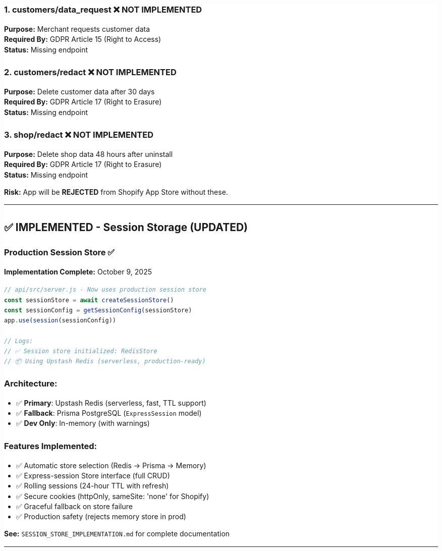 ### 1. **customers/data_request** ❌ NOT IMPLEMENTED
**Purpose:** Merchant requests customer data  
**Required By:** GDPR Article 15 (Right to Access)  
**Status:** Missing endpoint

### 2. **customers/redact** ❌ NOT IMPLEMENTED
**Purpose:** Delete customer data after 30 days  
**Required By:** GDPR Article 17 (Right to Erasure)  
**Status:** Missing endpoint

### 3. **shop/redact** ❌ NOT IMPLEMENTED
**Purpose:** Delete shop data 48 hours after uninstall  
**Required By:** GDPR Article 17 (Right to Erasure)  
**Status:** Missing endpoint

**Risk:** App will be **REJECTED** from Shopify App Store without these.

---

## ✅ IMPLEMENTED - Session Storage (UPDATED)

### Production Session Store ✅
**Implementation Complete:** October 9, 2025

```javascript
// api/src/server.js - Now uses production session store
const sessionStore = await createSessionStore()
const sessionConfig = getSessionConfig(sessionStore)
app.use(session(sessionConfig))

// Logs:
// ✅ Session store initialized: RedisStore
// 📦 Using Upstash Redis (serverless, production-ready)
```

### Architecture:
- ✅ **Primary**: Upstash Redis (serverless, fast, TTL support)
- ✅ **Fallback**: Prisma PostgreSQL (`ExpressSession` model)
- ✅ **Dev Only**: In-memory (with warnings)

### Features Implemented:
- ✅ Automatic store selection (Redis → Prisma → Memory)
- ✅ Express-session Store interface (full CRUD)
- ✅ Rolling sessions (24-hour TTL with refresh)
- ✅ Secure cookies (httpOnly, sameSite: 'none' for Shopify)
- ✅ Graceful fallback on store failure
- ✅ Production safety (rejects memory store in prod)

**See:** `SESSION_STORE_IMPLEMENTATION.md` for complete documentation

---
